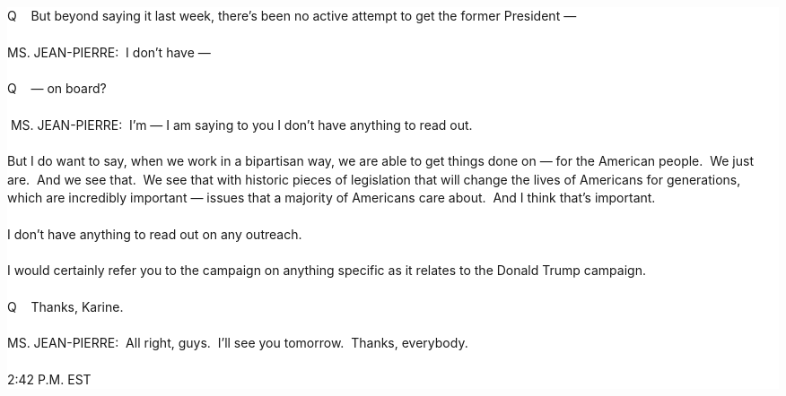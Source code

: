 Q    But beyond saying it last week, there’s been no active attempt to
get the former President —  
   
MS. JEAN-PIERRE:  I don’t have —  
   
Q    — on board?  
   
 MS. JEAN-PIERRE:  I’m — I am saying to you I don’t have anything to
read out.   
   
But I do want to say, when we work in a bipartisan way, we are able to
get things done on — for the American people.  We just are.  And we see
that.  We see that with historic pieces of legislation that will change
the lives of Americans for generations, which are incredibly important —
issues that a majority of Americans care about.  And I think that’s
important.   
   
I don’t have anything to read out on any outreach.   
   
I would certainly refer you to the campaign on anything specific as it
relates to the Donald Trump campaign.  
   
Q    Thanks, Karine.  
   
MS. JEAN-PIERRE:  All right, guys.  I’ll see you tomorrow.  Thanks,
everybody.  
   
2:42 P.M. EST
